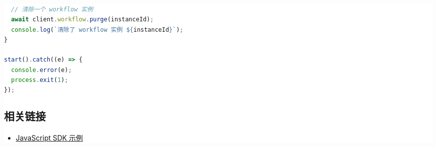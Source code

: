 ```typescript
  // 清除一个 workflow 实例
  await client.workflow.purge(instanceId);
  console.log(`清除了 workflow 实例 ${instanceId}`);
}

start().catch((e) => {
  console.error(e);
  process.exit(1);
});
```

## 相关链接

- [JavaScript SDK 示例](https://github.com/dapr/js-sdk/tree/master/examples)
